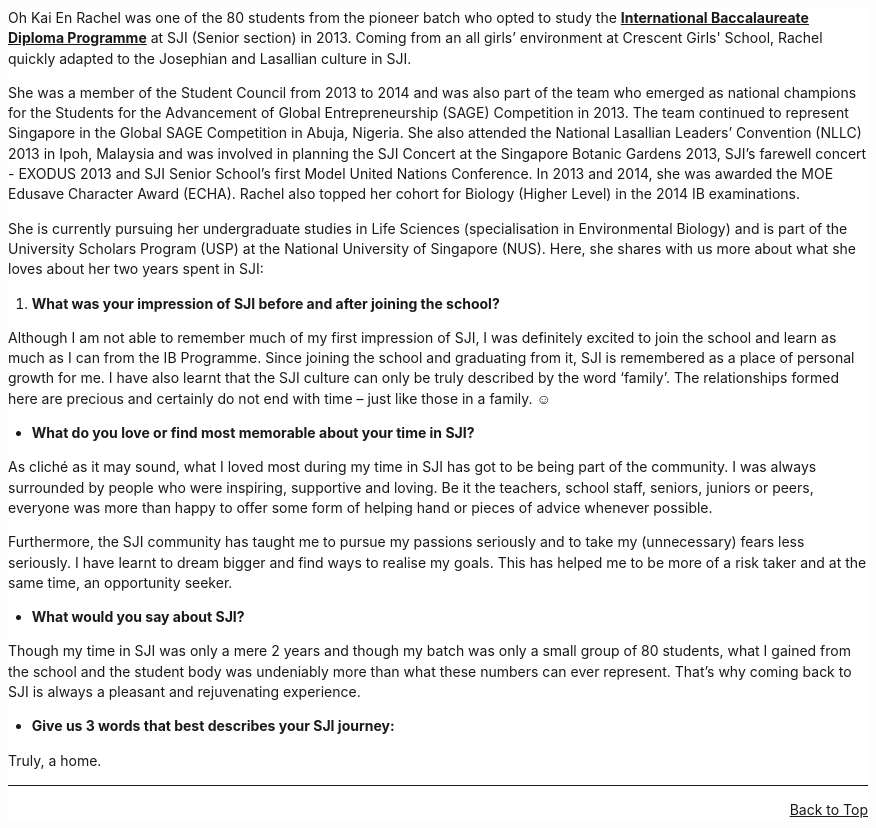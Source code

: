 Oh Kai En Rachel was one of the 80 students from the pioneer batch who opted to study the **[International Baccalaureate Diploma Programme](/programmes/academic-programmes/ib-diploma-programme)** at SJI (Senior section) in 2013. Coming from an all girls’ environment at Crescent Girls' School, Rachel quickly adapted to the Josephian and Lasallian culture in SJI.

  
She was a member of the Student Council from 2013 to 2014 and was also part of the team who emerged as national champions for the Students for the Advancement of Global Entrepreneurship (SAGE) Competition in 2013. The team continued to represent Singapore in the Global SAGE Competition in Abuja, Nigeria. She also attended the National Lasallian Leaders’ Convention (NLLC) 2013 in Ipoh, Malaysia and was involved in planning the SJI Concert at the Singapore Botanic Gardens 2013, SJI’s farewell concert - EXODUS 2013 and SJI Senior School’s first Model United Nations Conference. In 2013 and 2014, she was awarded the MOE Edusave Character Award (ECHA). Rachel also topped her cohort for Biology (Higher Level) in the 2014 IB examinations.

  
She is currently pursuing her undergraduate studies in Life Sciences (specialisation in Environmental Biology) and is part of the University Scholars Program (USP) at the National University of Singapore (NUS). Here, she shares with us more about what she loves about her two years spent in SJI:

  

1.  **What was your impression of SJI before and after joining the school?**
  

Although I am not able to remember much of my first impression of SJI, I was definitely excited to join the school and learn as much as I can from the IB Programme. Since joining the school and graduating from it, SJI is remembered as a place of personal growth for me. I have also learnt that the SJI culture can only be truly described by the word ‘family’. The relationships formed here are precious and certainly do not end with time – just like those in a family. ☺

  
*   **What do you love or find most memorable about your time in SJI?**
  

As cliché as it may sound, what I loved most during my time in SJI has got to be being part of the community. I was always surrounded by people who were inspiring, supportive and loving. Be it the teachers, school staff, seniors, juniors or peers, everyone was more than happy to offer some form of helping hand or pieces of advice whenever possible.  
  
Furthermore, the SJI community has taught me to pursue my passions seriously and to take my (unnecessary) fears less seriously. I have learnt to dream bigger and find ways to realise my goals. This has helped me to be more of a risk taker and at the same time, an opportunity seeker.

  
*   **What would you say about SJI?**
  

Though my time in SJI was only a mere 2 years and though my batch was only a small group of 80 students, what I gained from the school and the student body was undeniably more than what these numbers can ever represent. That’s why coming back to SJI is always a pleasant and rejuvenating experience.

  
*   **Give us 3 words that best describes your SJI journey:**
  

Truly, a home.

  

* * *

<p style="text-align:right;"><a href="#lo_main">Back to Top</a></p>

